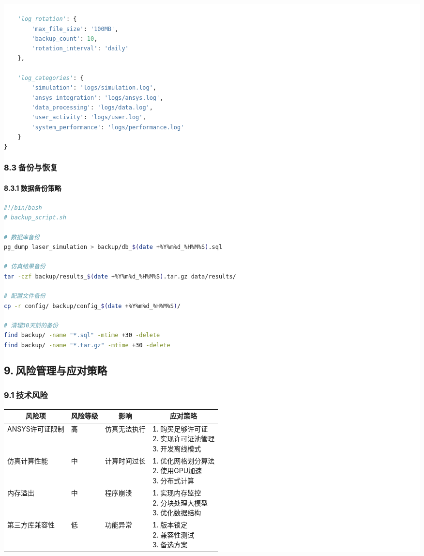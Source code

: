 ```python

    'log_rotation': {
        'max_file_size': '100MB',
        'backup_count': 10,
        'rotation_interval': 'daily'
    },

    'log_categories': {
        'simulation': 'logs/simulation.log',
        'ansys_integration': 'logs/ansys.log',
        'data_processing': 'logs/data.log',
        'user_activity': 'logs/user.log',
        'system_performance': 'logs/performance.log'
    }
}
```

### 8.3 备份与恢复

#### 8.3.1 数据备份策略
```bash
#!/bin/bash
# backup_script.sh

# 数据库备份
pg_dump laser_simulation > backup/db_$(date +%Y%m%d_%H%M%S).sql

# 仿真结果备份
tar -czf backup/results_$(date +%Y%m%d_%H%M%S).tar.gz data/results/

# 配置文件备份
cp -r config/ backup/config_$(date +%Y%m%d_%H%M%S)/

# 清理30天前的备份
find backup/ -name "*.sql" -mtime +30 -delete
find backup/ -name "*.tar.gz" -mtime +30 -delete
```

## 9. 风险管理与应对策略

### 9.1 技术风险

| 风险项 | 风险等级 | 影响 | 应对策略 |
|--------|----------|------|----------|
| ANSYS许可证限制 | 高 | 仿真无法执行 | 1. 购买足够许可证<br>2. 实现许可证池管理<br>3. 开发离线模式 |
| 仿真计算性能 | 中 | 计算时间过长 | 1. 优化网格划分算法<br>2. 使用GPU加速<br>3. 分布式计算 |
| 内存溢出 | 中 | 程序崩溃 | 1. 实现内存监控<br>2. 分块处理大模型<br>3. 优化数据结构 |
| 第三方库兼容性 | 低 | 功能异常 | 1. 版本锁定<br>2. 兼容性测试<br>3. 备选方案 |
